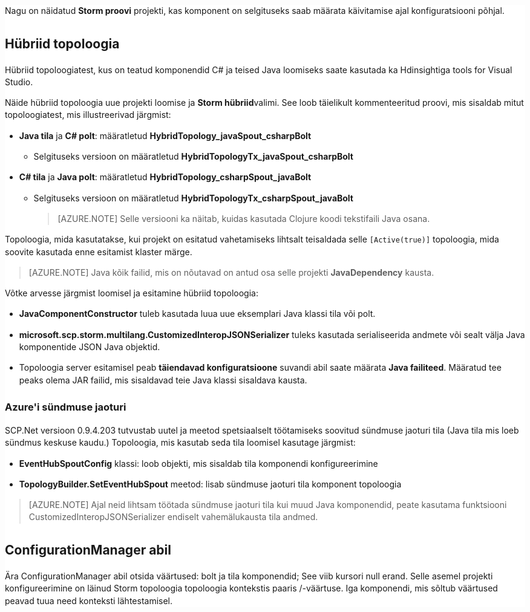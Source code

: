 Nagu on näidatud **Storm proovi** projekti, kas komponent on selgituseks saab määrata käivitamise ajal konfiguratsiooni põhjal.

## <a name="hybrid-topology"></a>Hübriid topoloogia

Hübriid topoloogiatest, kus on teatud komponendid C# ja teised Java loomiseks saate kasutada ka Hdinsightiga tools for Visual Studio.

Näide hübriid topoloogia uue projekti loomise ja **Storm hübriid**valimi. See loob täielikult kommenteeritud proovi, mis sisaldab mitut topoloogiatest, mis illustreerivad järgmist:

- **Java tila** ja **C# polt**: määratletud **HybridTopology_javaSpout_csharpBolt**

    - Selgituseks versioon on määratletud **HybridTopologyTx_javaSpout_csharpBolt**

- **C# tila** ja **Java polt**: määratletud **HybridTopology_csharpSpout_javaBolt**

    - Selgituseks versioon on määratletud **HybridTopologyTx_csharpSpout_javaBolt**

        > [AZURE.NOTE] Selle versiooni ka näitab, kuidas kasutada Clojure koodi tekstifaili Java osana.

Topoloogia, mida kasutatakse, kui projekt on esitatud vahetamiseks lihtsalt teisaldada selle `[Active(true)]` topoloogia, mida soovite kasutada enne esitamist klaster märge.

> [AZURE.NOTE] Java kõik failid, mis on nõutavad on antud osa selle projekti **JavaDependency** kausta.

Võtke arvesse järgmist loomisel ja esitamine hübriid topoloogia:

- **JavaComponentConstructor** tuleb kasutada luua uue eksemplari Java klassi tila või polt.

- **microsoft.scp.storm.multilang.CustomizedInteropJSONSerializer** tuleks kasutada serialiseerida andmete või sealt välja Java komponentide JSON Java objektid.

- Topoloogia server esitamisel peab **täiendavad konfiguratsioone** suvandi abil saate määrata **Java failiteed**. Määratud tee peaks olema JAR failid, mis sisaldavad teie Java klassi sisaldava kausta.

### <a name="azure-event-hubs"></a>Azure'i sündmuse jaoturi

SCP.Net versioon 0.9.4.203 tutvustab uutel ja meetod spetsiaalselt töötamiseks soovitud sündmuse jaoturi tila (Java tila mis loeb sündmus keskuse kaudu.) Topoloogia, mis kasutab seda tila loomisel kasutage järgmist:

- **EventHubSpoutConfig** klassi: loob objekti, mis sisaldab tila komponendi konfigureerimine

- **TopologyBuilder.SetEventHubSpout** meetod: lisab sündmuse jaoturi tila komponent topoloogia

> [AZURE.NOTE] Ajal neid lihtsam töötada sündmuse jaoturi tila kui muud Java komponendid, peate kasutama funktsiooni CustomizedInteropJSONSerializer endiselt vahemälukausta tila andmed.

## <a id="configurationmanager"></a>ConfigurationManager abil

Ära ConfigurationManager abil otsida väärtused: bolt ja tila komponendid; See viib kursori null erand. Selle asemel projekti konfigureerimine on läinud Storm topoloogia topoloogia kontekstis paaris /-väärtuse. Iga komponendi, mis sõltub väärtused peavad tuua need konteksti lähtestamisel.

